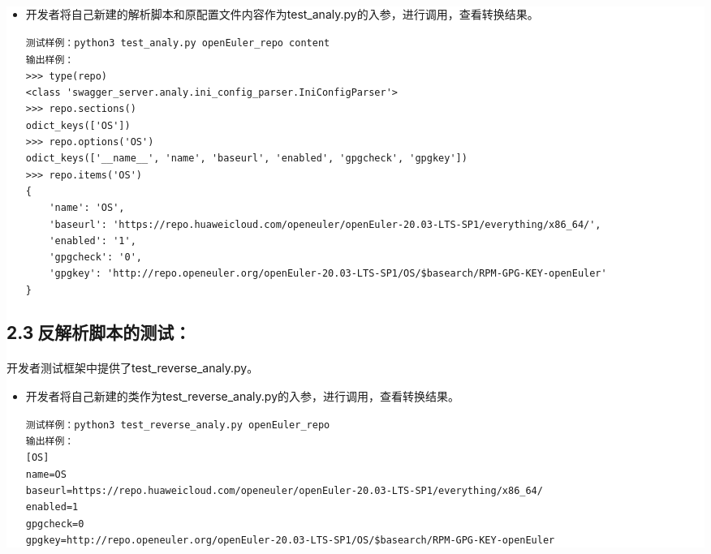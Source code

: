 - 开发者将自己新建的解析脚本和原配置文件内容作为test_analy.py的入参，进行调用，查看转换结果。

  ```
  测试样例：python3 test_analy.py openEuler_repo content
  输出样例：
  >>> type(repo)
  <class 'swagger_server.analy.ini_config_parser.IniConfigParser'>
  >>> repo.sections()
  odict_keys(['OS'])
  >>> repo.options('OS')
  odict_keys(['__name__', 'name', 'baseurl', 'enabled', 'gpgcheck', 'gpgkey'])
  >>> repo.items('OS')
  {
      'name': 'OS', 
      'baseurl': 'https://repo.huaweicloud.com/openeuler/openEuler-20.03-LTS-SP1/everything/x86_64/', 
      'enabled': '1', 
      'gpgcheck': '0', 
      'gpgkey': 'http://repo.openeuler.org/openEuler-20.03-LTS-SP1/OS/$basearch/RPM-GPG-KEY-openEuler'
  }
  ```

## 2.3 反解析脚本的测试：

开发者测试框架中提供了test_reverse_analy.py。

- 开发者将自己新建的类作为test_reverse_analy.py的入参，进行调用，查看转换结果。

  ```
  测试样例：python3 test_reverse_analy.py openEuler_repo
  输出样例：
  [OS]
  name=OS
  baseurl=https://repo.huaweicloud.com/openeuler/openEuler-20.03-LTS-SP1/everything/x86_64/
  enabled=1
  gpgcheck=0
  gpgkey=http://repo.openeuler.org/openEuler-20.03-LTS-SP1/OS/$basearch/RPM-GPG-KEY-openEuler
  ```

